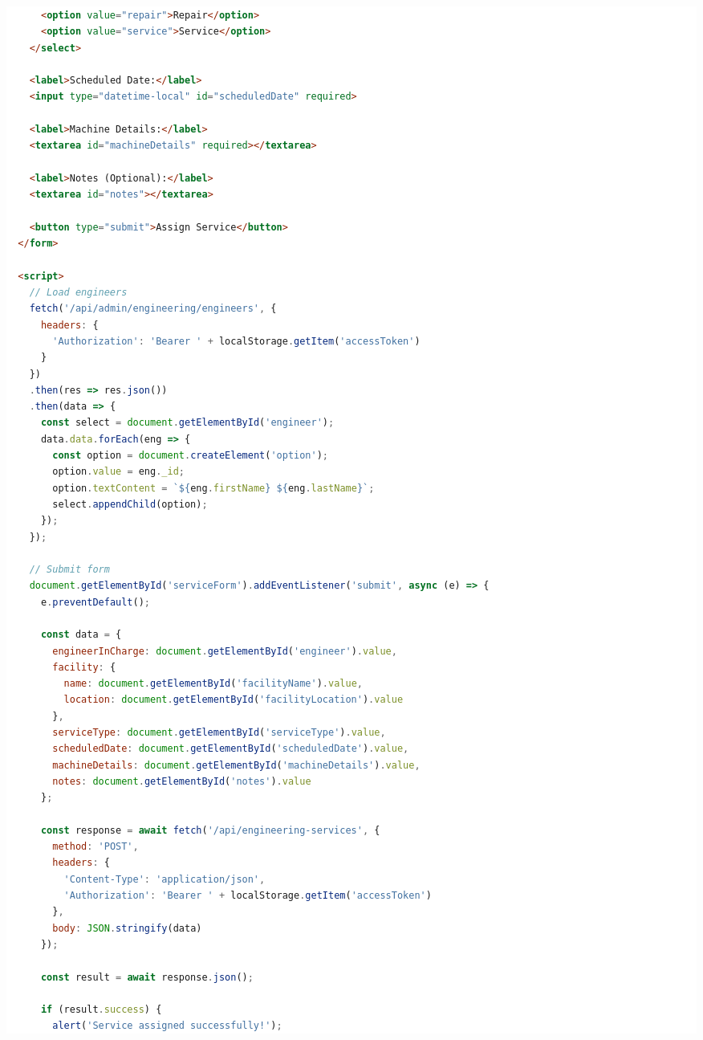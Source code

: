 ```html
      <option value="repair">Repair</option>
      <option value="service">Service</option>
    </select>
    
    <label>Scheduled Date:</label>
    <input type="datetime-local" id="scheduledDate" required>
    
    <label>Machine Details:</label>
    <textarea id="machineDetails" required></textarea>
    
    <label>Notes (Optional):</label>
    <textarea id="notes"></textarea>
    
    <button type="submit">Assign Service</button>
  </form>

  <script>
    // Load engineers
    fetch('/api/admin/engineering/engineers', {
      headers: {
        'Authorization': 'Bearer ' + localStorage.getItem('accessToken')
      }
    })
    .then(res => res.json())
    .then(data => {
      const select = document.getElementById('engineer');
      data.data.forEach(eng => {
        const option = document.createElement('option');
        option.value = eng._id;
        option.textContent = `${eng.firstName} ${eng.lastName}`;
        select.appendChild(option);
      });
    });

    // Submit form
    document.getElementById('serviceForm').addEventListener('submit', async (e) => {
      e.preventDefault();
      
      const data = {
        engineerInCharge: document.getElementById('engineer').value,
        facility: {
          name: document.getElementById('facilityName').value,
          location: document.getElementById('facilityLocation').value
        },
        serviceType: document.getElementById('serviceType').value,
        scheduledDate: document.getElementById('scheduledDate').value,
        machineDetails: document.getElementById('machineDetails').value,
        notes: document.getElementById('notes').value
      };

      const response = await fetch('/api/engineering-services', {
        method: 'POST',
        headers: {
          'Content-Type': 'application/json',
          'Authorization': 'Bearer ' + localStorage.getItem('accessToken')
        },
        body: JSON.stringify(data)
      });

      const result = await response.json();
      
      if (result.success) {
        alert('Service assigned successfully!');
```